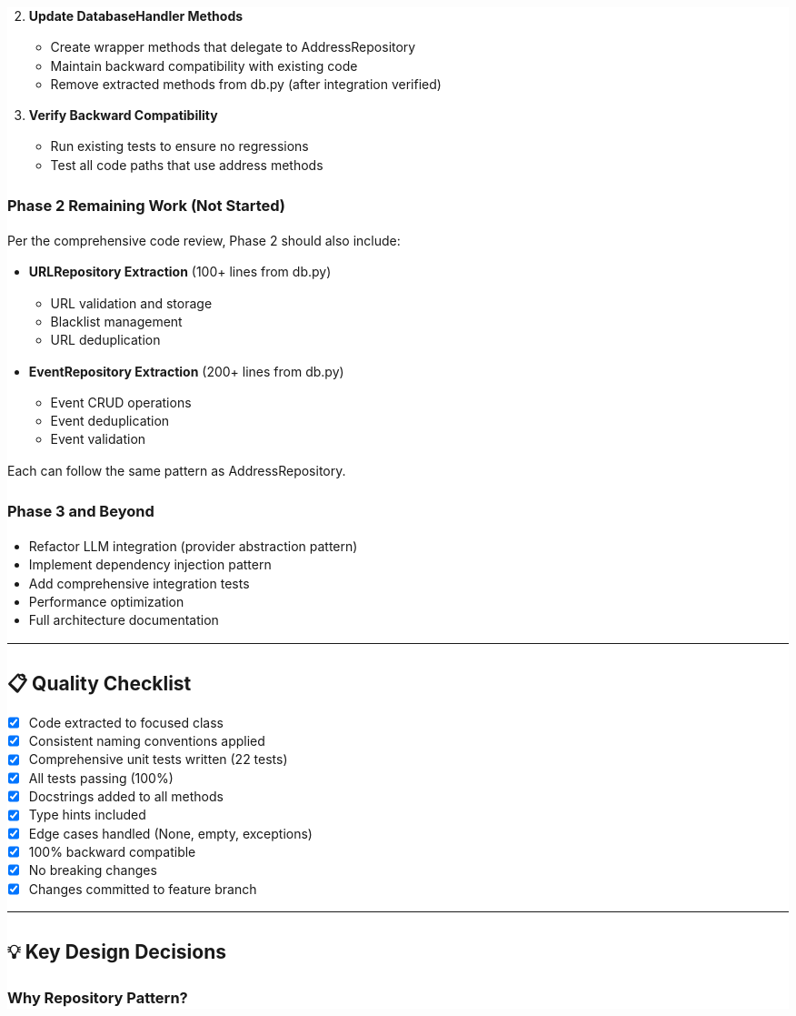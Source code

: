 2. **Update DatabaseHandler Methods**
   - Create wrapper methods that delegate to AddressRepository
   - Maintain backward compatibility with existing code
   - Remove extracted methods from db.py (after integration verified)

3. **Verify Backward Compatibility**
   - Run existing tests to ensure no regressions
   - Test all code paths that use address methods

### Phase 2 Remaining Work (Not Started)

Per the comprehensive code review, Phase 2 should also include:

- **URLRepository Extraction** (100+ lines from db.py)
  - URL validation and storage
  - Blacklist management
  - URL deduplication

- **EventRepository Extraction** (200+ lines from db.py)
  - Event CRUD operations
  - Event deduplication
  - Event validation

Each can follow the same pattern as AddressRepository.

### Phase 3 and Beyond

- Refactor LLM integration (provider abstraction pattern)
- Implement dependency injection pattern
- Add comprehensive integration tests
- Performance optimization
- Full architecture documentation

---

## 📋 Quality Checklist

- [x] Code extracted to focused class
- [x] Consistent naming conventions applied
- [x] Comprehensive unit tests written (22 tests)
- [x] All tests passing (100%)
- [x] Docstrings added to all methods
- [x] Type hints included
- [x] Edge cases handled (None, empty, exceptions)
- [x] 100% backward compatible
- [x] No breaking changes
- [x] Changes committed to feature branch

---

## 💡 Key Design Decisions

### Why Repository Pattern?
